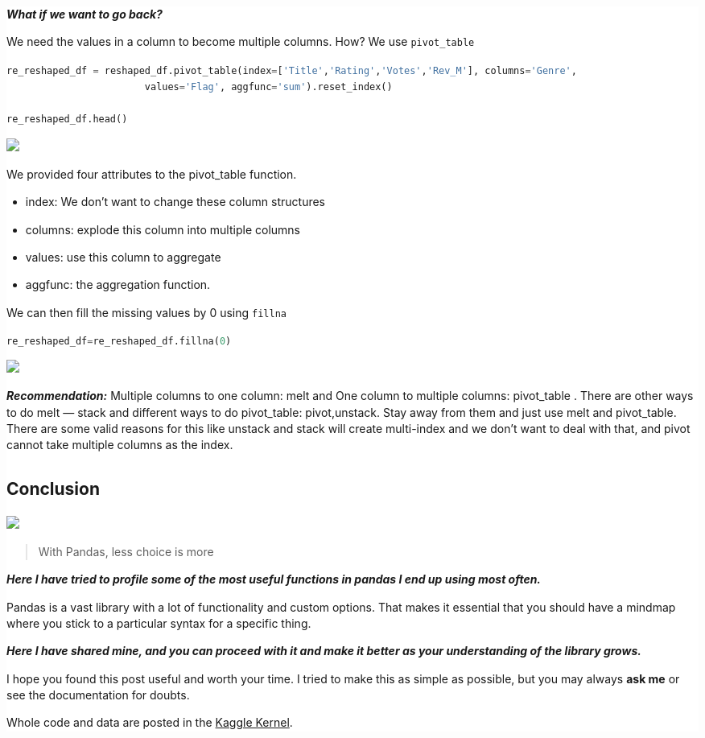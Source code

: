 ***What if we want to go back?***

We need the values in a column to become multiple columns. How? We use `pivot_table`

```py
re_reshaped_df = reshaped_df.pivot_table(index=['Title','Rating','Votes','Rev_M'], columns='Genre', 
                        values='Flag', aggfunc='sum').reset_index()

re_reshaped_df.head()
```

![](/images/pandas_subset/20.png)

We provided four attributes to the pivot_table function.

* index: We don’t want to change these column structures

* columns: explode this column into multiple columns

* values: use this column to aggregate

* aggfunc: the aggregation function.

We can then fill the missing values by 0 using `fillna`

```py
re_reshaped_df=re_reshaped_df.fillna(0)
```

![](/images/pandas_subset/21.png)

***Recommendation:*** Multiple columns to one column: melt and One column to multiple columns: pivot_table . There are other ways to do melt — stack and different ways to do pivot_table: pivot,unstack. Stay away from them and just use melt and pivot_table. There are some valid reasons for this like unstack and stack will create multi-index and we don’t want to deal with that, and pivot cannot take multiple columns as the index.

## Conclusion

![](/images/pandas_subset/22.jpg)

> With Pandas, less choice is more

***Here I have tried to profile some of the most useful functions in pandas I end up using most often.***

Pandas is a vast library with a lot of functionality and custom options. That makes it essential that you should have a mindmap where you stick to a particular syntax for a specific thing.

***Here I have shared mine, and you can proceed with it and make it better as your understanding of the library grows.***

I hope you found this post useful and worth your time. I tried to make this as simple as possible, but you may always **ask me** or see the documentation for doubts.

Whole code and data are posted in the [Kaggle Kernel](https://www.kaggle.com/mlwhiz/minimal-pandas-subset).

